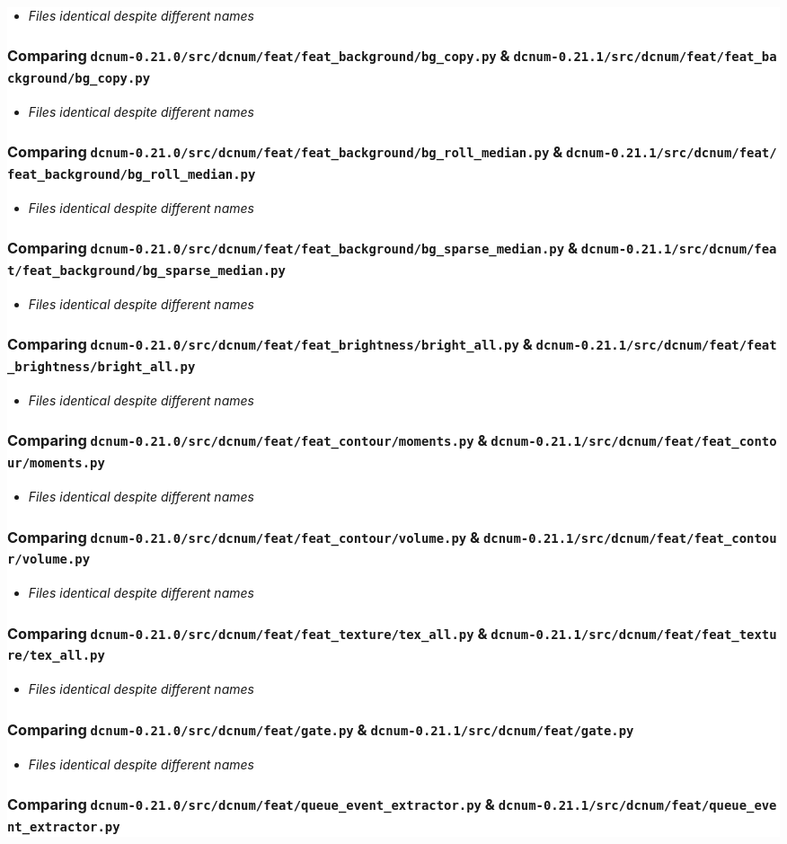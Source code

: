  * *Files identical despite different names*

### Comparing `dcnum-0.21.0/src/dcnum/feat/feat_background/bg_copy.py` & `dcnum-0.21.1/src/dcnum/feat/feat_background/bg_copy.py`

 * *Files identical despite different names*

### Comparing `dcnum-0.21.0/src/dcnum/feat/feat_background/bg_roll_median.py` & `dcnum-0.21.1/src/dcnum/feat/feat_background/bg_roll_median.py`

 * *Files identical despite different names*

### Comparing `dcnum-0.21.0/src/dcnum/feat/feat_background/bg_sparse_median.py` & `dcnum-0.21.1/src/dcnum/feat/feat_background/bg_sparse_median.py`

 * *Files identical despite different names*

### Comparing `dcnum-0.21.0/src/dcnum/feat/feat_brightness/bright_all.py` & `dcnum-0.21.1/src/dcnum/feat/feat_brightness/bright_all.py`

 * *Files identical despite different names*

### Comparing `dcnum-0.21.0/src/dcnum/feat/feat_contour/moments.py` & `dcnum-0.21.1/src/dcnum/feat/feat_contour/moments.py`

 * *Files identical despite different names*

### Comparing `dcnum-0.21.0/src/dcnum/feat/feat_contour/volume.py` & `dcnum-0.21.1/src/dcnum/feat/feat_contour/volume.py`

 * *Files identical despite different names*

### Comparing `dcnum-0.21.0/src/dcnum/feat/feat_texture/tex_all.py` & `dcnum-0.21.1/src/dcnum/feat/feat_texture/tex_all.py`

 * *Files identical despite different names*

### Comparing `dcnum-0.21.0/src/dcnum/feat/gate.py` & `dcnum-0.21.1/src/dcnum/feat/gate.py`

 * *Files identical despite different names*

### Comparing `dcnum-0.21.0/src/dcnum/feat/queue_event_extractor.py` & `dcnum-0.21.1/src/dcnum/feat/queue_event_extractor.py`
